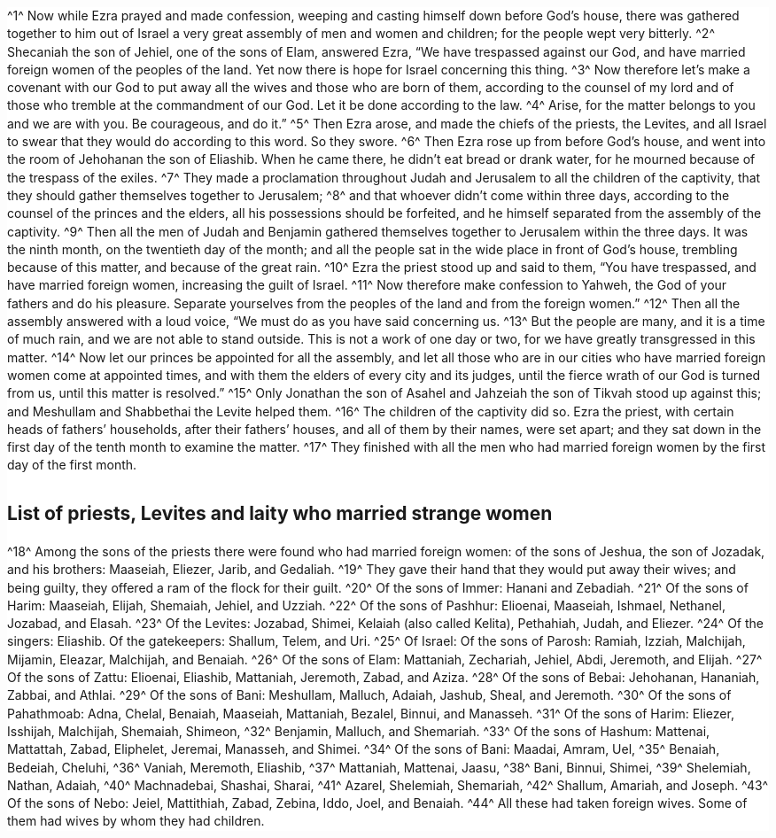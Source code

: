 ^1^ Now while Ezra prayed and made confession, weeping and casting himself down before God’s house, there was gathered together to him out of Israel a very great assembly of men and women and children; for the people wept very bitterly. ^2^ Shecaniah the son of Jehiel, one of the sons of Elam, answered Ezra, “We have trespassed against our God, and have married foreign women of the peoples of the land. Yet now there is hope for Israel concerning this thing. ^3^ Now therefore let’s make a covenant with our God to put away all the wives and those who are born of them, according to the counsel of my lord and of those who tremble at the commandment of our God. Let it be done according to the law. ^4^ Arise, for the matter belongs to you and we are with you. Be courageous, and do it.” ^5^ Then Ezra arose, and made the chiefs of the priests, the Levites, and all Israel to swear that they would do according to this word. So they swore. ^6^ Then Ezra rose up from before God’s house, and went into the room of Jehohanan the son of Eliashib. When he came there, he didn’t eat bread or drank water, for he mourned because of the trespass of the exiles. ^7^ They made a proclamation throughout Judah and Jerusalem to all the children of the captivity, that they should gather themselves together to Jerusalem; ^8^ and that whoever didn’t come within three days, according to the counsel of the princes and the elders, all his possessions should be forfeited, and he himself separated from the assembly of the captivity. ^9^ Then all the men of Judah and Benjamin gathered themselves together to Jerusalem within the three days. It was the ninth month, on the twentieth day of the month; and all the people sat in the wide place in front of God’s house, trembling because of this matter, and because of the great rain. ^10^ Ezra the priest stood up and said to them, “You have trespassed, and have married foreign women, increasing the guilt of Israel. ^11^ Now therefore make confession to Yahweh, the God of your fathers and do his pleasure. Separate yourselves from the peoples of the land and from the foreign women.” ^12^ Then all the assembly answered with a loud voice, “We must do as you have said concerning us. ^13^ But the people are many, and it is a time of much rain, and we are not able to stand outside. This is not a work of one day or two, for we have greatly transgressed in this matter. ^14^ Now let our princes be appointed for all the assembly, and let all those who are in our cities who have married foreign women come at appointed times, and with them the elders of every city and its judges, until the fierce wrath of our God is turned from us, until this matter is resolved.” ^15^ Only Jonathan the son of Asahel and Jahzeiah the son of Tikvah stood up against this; and Meshullam and Shabbethai the Levite helped them. ^16^ The children of the captivity did so. Ezra the priest, with certain heads of fathers’ households, after their fathers’ houses, and all of them by their names, were set apart; and they sat down in the first day of the tenth month to examine the matter. ^17^ They finished with all the men who had married foreign women by the first day of the first month.

## List of priests, Levites and laity who married strange women
^18^ Among the sons of the priests there were found who had married foreign women: of the sons of Jeshua, the son of Jozadak, and his brothers: Maaseiah, Eliezer, Jarib, and Gedaliah. ^19^ They gave their hand that they would put away their wives; and being guilty, they offered a ram of the flock for their guilt. ^20^ Of the sons of Immer: Hanani and Zebadiah. ^21^ Of the sons of Harim: Maaseiah, Elijah, Shemaiah, Jehiel, and Uzziah. ^22^ Of the sons of Pashhur: Elioenai, Maaseiah, Ishmael, Nethanel, Jozabad, and Elasah. ^23^ Of the Levites: Jozabad, Shimei, Kelaiah (also called Kelita), Pethahiah, Judah, and Eliezer. ^24^ Of the singers: Eliashib. Of the gatekeepers: Shallum, Telem, and Uri. ^25^ Of Israel: Of the sons of Parosh: Ramiah, Izziah, Malchijah, Mijamin, Eleazar, Malchijah, and Benaiah. ^26^ Of the sons of Elam: Mattaniah, Zechariah, Jehiel, Abdi, Jeremoth, and Elijah. ^27^ Of the sons of Zattu: Elioenai, Eliashib, Mattaniah, Jeremoth, Zabad, and Aziza. ^28^ Of the sons of Bebai: Jehohanan, Hananiah, Zabbai, and Athlai. ^29^ Of the sons of Bani: Meshullam, Malluch, Adaiah, Jashub, Sheal, and Jeremoth. ^30^ Of the sons of Pahathmoab: Adna, Chelal, Benaiah, Maaseiah, Mattaniah, Bezalel, Binnui, and Manasseh. ^31^ Of the sons of Harim: Eliezer, Isshijah, Malchijah, Shemaiah, Shimeon, ^32^ Benjamin, Malluch, and Shemariah. ^33^ Of the sons of Hashum: Mattenai, Mattattah, Zabad, Eliphelet, Jeremai, Manasseh, and Shimei. ^34^ Of the sons of Bani: Maadai, Amram, Uel, ^35^ Benaiah, Bedeiah, Cheluhi, ^36^ Vaniah, Meremoth, Eliashib, ^37^ Mattaniah, Mattenai, Jaasu, ^38^ Bani, Binnui, Shimei, ^39^ Shelemiah, Nathan, Adaiah, ^40^ Machnadebai, Shashai, Sharai, ^41^ Azarel, Shelemiah, Shemariah, ^42^ Shallum, Amariah, and Joseph. ^43^ Of the sons of Nebo: Jeiel, Mattithiah, Zabad, Zebina, Iddo, Joel, and Benaiah. ^44^ All these had taken foreign wives. Some of them had wives by whom they had children. 